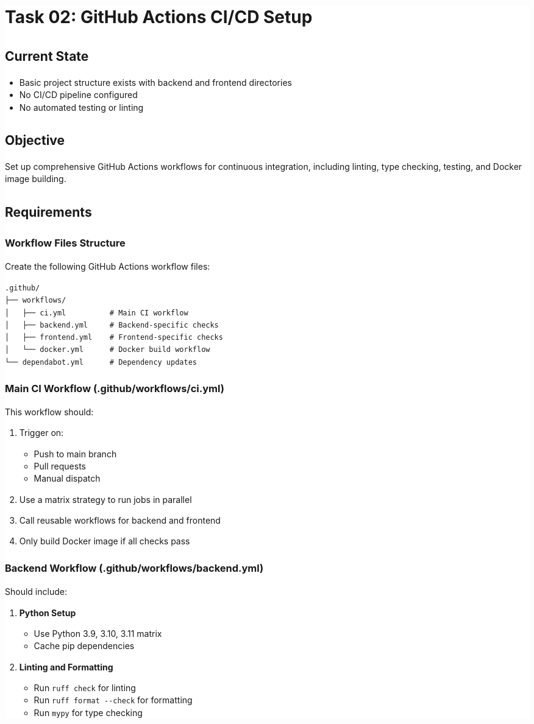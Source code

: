 # Task 02: GitHub Actions CI/CD Setup

## Current State
- Basic project structure exists with backend and frontend directories
- No CI/CD pipeline configured
- No automated testing or linting

## Objective
Set up comprehensive GitHub Actions workflows for continuous integration, including linting, type checking, testing, and Docker image building.

## Requirements

### Workflow Files Structure
Create the following GitHub Actions workflow files:

```
.github/
├── workflows/
│   ├── ci.yml          # Main CI workflow
│   ├── backend.yml     # Backend-specific checks
│   ├── frontend.yml    # Frontend-specific checks
│   └── docker.yml      # Docker build workflow
└── dependabot.yml      # Dependency updates
```

### Main CI Workflow (.github/workflows/ci.yml)
This workflow should:
1. Trigger on:
   - Push to main branch
   - Pull requests
   - Manual dispatch

2. Use a matrix strategy to run jobs in parallel

3. Call reusable workflows for backend and frontend

4. Only build Docker image if all checks pass

### Backend Workflow (.github/workflows/backend.yml)
Should include:

1. **Python Setup**
   - Use Python 3.9, 3.10, 3.11 matrix
   - Cache pip dependencies

2. **Linting and Formatting**
   - Run `ruff check` for linting
   - Run `ruff format --check` for formatting
   - Run `mypy` for type checking
